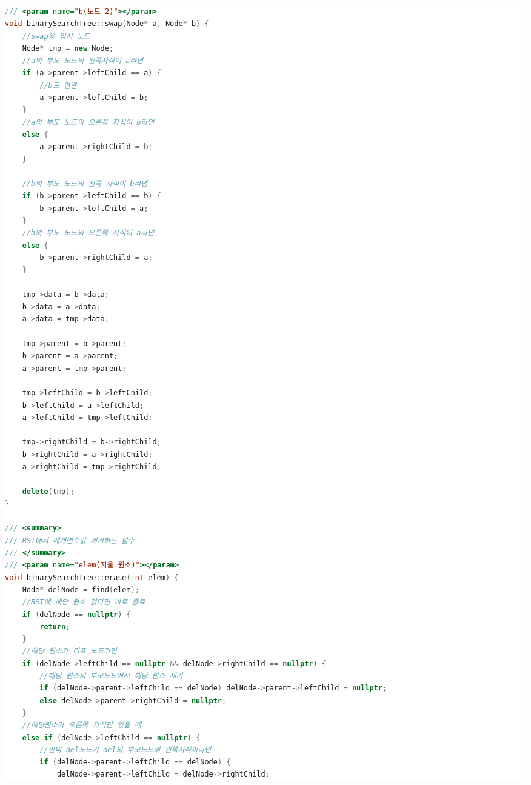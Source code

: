 ```c++
/// <param name="b(노드 2)"></param>
void binarySearchTree::swap(Node* a, Node* b) {
	//swap용 임시 노드
	Node* tmp = new Node;
	//a의 부모 노드의 왼쪽자식이 a라면
	if (a->parent->leftChild == a) {
		//b로 연결
		a->parent->leftChild = b;
	}
	//a의 부모 노드의 오른쪽 자식이 b라면
	else {
		a->parent->rightChild = b;
	}

	//b의 부모 노드의 왼쪽 자식이 b라면
	if (b->parent->leftChild == b) {
		b->parent->leftChild = a;
	}
	//b의 부모 노드의 오른쪽 자식이 a라면
	else {
		b->parent->rightChild = a;
	}

	tmp->data = b->data;
	b->data = a->data;
	a->data = tmp->data;

	tmp->parent = b->parent;
	b->parent = a->parent;
	a->parent = tmp->parent;

	tmp->leftChild = b->leftChild;
	b->leftChild = a->leftChild;
	a->leftChild = tmp->leftChild;

	tmp->rightChild = b->rightChild;
	b->rightChild = a->rightChild;
	a->rightChild = tmp->rightChild;

	delete(tmp);
}

/// <summary>
/// BST에서 매개변수값 제거하는 함수
/// </summary>
/// <param name="elem(지울 원소)"></param>
void binarySearchTree::erase(int elem) {
	Node* delNode = find(elem);
	//BST에 해당 원소 없다면 바로 종료
	if (delNode == nullptr) {
		return;
	}
	//해당 원소가 리프 노드라면 
	if (delNode->leftChild == nullptr && delNode->rightChild == nullptr) {
		//해당 원소의 부모노드에서 해당 원소 제거
		if (delNode->parent->leftChild == delNode) delNode->parent->leftChild = nullptr;
		else delNode->parent->rightChild = nullptr;
	}
	//해당원소가 오른쪽 자식만 있을 때
	else if (delNode->leftChild == nullptr) {
		//만약 del노드가 del의 부모노드의 왼쪽자식이라면
		if (delNode->parent->leftChild == delNode) {
			delNode->parent->leftChild = delNode->rightChild;
```